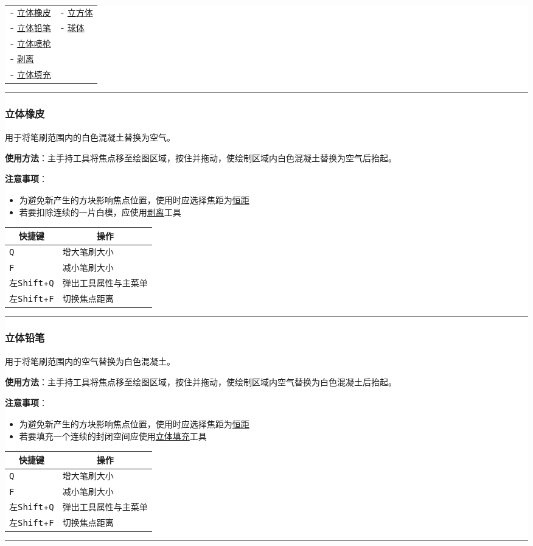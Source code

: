 |                       |               |
|-                      |-              |
|- [立体橡皮](#立体橡皮)|- [立方体](#立方体)|
|- [立体铅笔](#立体铅笔)|- [球体](#球体)|
|- [立体喷枪](#立体刷子)|               |
|- [剥离](#剥离)        |               |
|- [立体填充](#填充)    |               |

---

### **立体橡皮**

用于将笔刷范围内的白色混凝土替换为空气。

**使用方法**：主手持工具将焦点移至绘图区域，按住并拖动，使绘制区域内白色混凝土替换为空气后抬起。

**注意事项**：

- 为避免新产生的方块影响焦点位置，使用时应选择焦距为[恒距](#TODO)
- 若要扣除连续的一片白模，应使用[剥离](#剥离)工具

|快捷键|操作|
|-|-|
|<kbd>Q</kbd>|增大笔刷大小|
|<kbd>F</kbd>|减小笔刷大小|
|<kbd>左Shift</kbd>+<kbd>Q</kbd>|弹出工具属性与主菜单|
|<kbd>左Shift</kbd>+<kbd>F</kbd>|切换焦点距离|

---

### **立体铅笔**

用于将笔刷范围内的空气替换为白色混凝土。

**使用方法**：主手持工具将焦点移至绘图区域，按住并拖动，使绘制区域内空气替换为白色混凝土后抬起。

**注意事项**：

- 为避免新产生的方块影响焦点位置，使用时应选择焦距为[恒距](#TODO)
- 若要填充一个连续的封闭空间应使用[立体填充](#立体填充)工具

|快捷键|操作|
|-|-|
|<kbd>Q</kbd>|增大笔刷大小|
|<kbd>F</kbd>|减小笔刷大小|
|<kbd>左Shift</kbd>+<kbd>Q</kbd>|弹出工具属性与主菜单|
|<kbd>左Shift</kbd>+<kbd>F</kbd>|切换焦点距离|

---